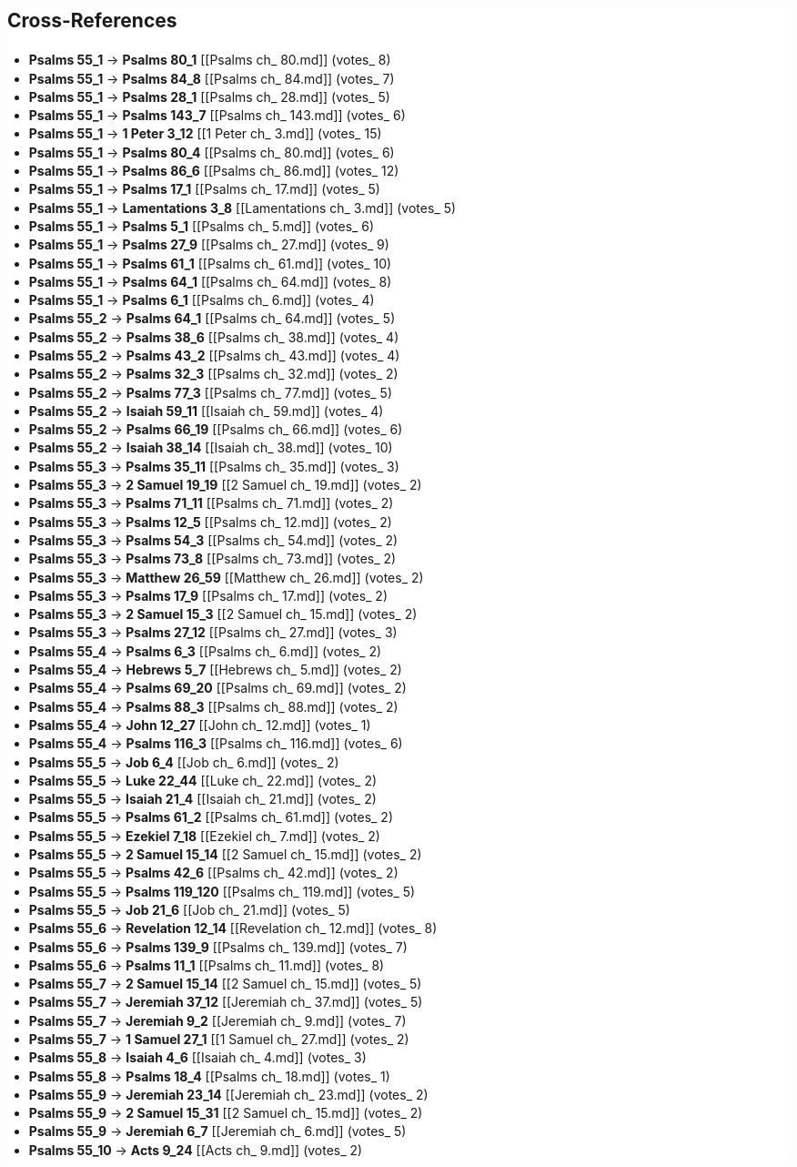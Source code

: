 
## Cross-References

- **Psalms 55_1** → **Psalms 80_1** [[Psalms ch_ 80.md]] (votes_ 8)
- **Psalms 55_1** → **Psalms 84_8** [[Psalms ch_ 84.md]] (votes_ 7)
- **Psalms 55_1** → **Psalms 28_1** [[Psalms ch_ 28.md]] (votes_ 5)
- **Psalms 55_1** → **Psalms 143_7** [[Psalms ch_ 143.md]] (votes_ 6)
- **Psalms 55_1** → **1 Peter 3_12** [[1 Peter ch_ 3.md]] (votes_ 15)
- **Psalms 55_1** → **Psalms 80_4** [[Psalms ch_ 80.md]] (votes_ 6)
- **Psalms 55_1** → **Psalms 86_6** [[Psalms ch_ 86.md]] (votes_ 12)
- **Psalms 55_1** → **Psalms 17_1** [[Psalms ch_ 17.md]] (votes_ 5)
- **Psalms 55_1** → **Lamentations 3_8** [[Lamentations ch_ 3.md]] (votes_ 5)
- **Psalms 55_1** → **Psalms 5_1** [[Psalms ch_ 5.md]] (votes_ 6)
- **Psalms 55_1** → **Psalms 27_9** [[Psalms ch_ 27.md]] (votes_ 9)
- **Psalms 55_1** → **Psalms 61_1** [[Psalms ch_ 61.md]] (votes_ 10)
- **Psalms 55_1** → **Psalms 64_1** [[Psalms ch_ 64.md]] (votes_ 8)
- **Psalms 55_1** → **Psalms 6_1** [[Psalms ch_ 6.md]] (votes_ 4)
- **Psalms 55_2** → **Psalms 64_1** [[Psalms ch_ 64.md]] (votes_ 5)
- **Psalms 55_2** → **Psalms 38_6** [[Psalms ch_ 38.md]] (votes_ 4)
- **Psalms 55_2** → **Psalms 43_2** [[Psalms ch_ 43.md]] (votes_ 4)
- **Psalms 55_2** → **Psalms 32_3** [[Psalms ch_ 32.md]] (votes_ 2)
- **Psalms 55_2** → **Psalms 77_3** [[Psalms ch_ 77.md]] (votes_ 5)
- **Psalms 55_2** → **Isaiah 59_11** [[Isaiah ch_ 59.md]] (votes_ 4)
- **Psalms 55_2** → **Psalms 66_19** [[Psalms ch_ 66.md]] (votes_ 6)
- **Psalms 55_2** → **Isaiah 38_14** [[Isaiah ch_ 38.md]] (votes_ 10)
- **Psalms 55_3** → **Psalms 35_11** [[Psalms ch_ 35.md]] (votes_ 3)
- **Psalms 55_3** → **2 Samuel 19_19** [[2 Samuel ch_ 19.md]] (votes_ 2)
- **Psalms 55_3** → **Psalms 71_11** [[Psalms ch_ 71.md]] (votes_ 2)
- **Psalms 55_3** → **Psalms 12_5** [[Psalms ch_ 12.md]] (votes_ 2)
- **Psalms 55_3** → **Psalms 54_3** [[Psalms ch_ 54.md]] (votes_ 2)
- **Psalms 55_3** → **Psalms 73_8** [[Psalms ch_ 73.md]] (votes_ 2)
- **Psalms 55_3** → **Matthew 26_59** [[Matthew ch_ 26.md]] (votes_ 2)
- **Psalms 55_3** → **Psalms 17_9** [[Psalms ch_ 17.md]] (votes_ 2)
- **Psalms 55_3** → **2 Samuel 15_3** [[2 Samuel ch_ 15.md]] (votes_ 2)
- **Psalms 55_3** → **Psalms 27_12** [[Psalms ch_ 27.md]] (votes_ 3)
- **Psalms 55_4** → **Psalms 6_3** [[Psalms ch_ 6.md]] (votes_ 2)
- **Psalms 55_4** → **Hebrews 5_7** [[Hebrews ch_ 5.md]] (votes_ 2)
- **Psalms 55_4** → **Psalms 69_20** [[Psalms ch_ 69.md]] (votes_ 2)
- **Psalms 55_4** → **Psalms 88_3** [[Psalms ch_ 88.md]] (votes_ 2)
- **Psalms 55_4** → **John 12_27** [[John ch_ 12.md]] (votes_ 1)
- **Psalms 55_4** → **Psalms 116_3** [[Psalms ch_ 116.md]] (votes_ 6)
- **Psalms 55_5** → **Job 6_4** [[Job ch_ 6.md]] (votes_ 2)
- **Psalms 55_5** → **Luke 22_44** [[Luke ch_ 22.md]] (votes_ 2)
- **Psalms 55_5** → **Isaiah 21_4** [[Isaiah ch_ 21.md]] (votes_ 2)
- **Psalms 55_5** → **Psalms 61_2** [[Psalms ch_ 61.md]] (votes_ 2)
- **Psalms 55_5** → **Ezekiel 7_18** [[Ezekiel ch_ 7.md]] (votes_ 2)
- **Psalms 55_5** → **2 Samuel 15_14** [[2 Samuel ch_ 15.md]] (votes_ 2)
- **Psalms 55_5** → **Psalms 42_6** [[Psalms ch_ 42.md]] (votes_ 2)
- **Psalms 55_5** → **Psalms 119_120** [[Psalms ch_ 119.md]] (votes_ 5)
- **Psalms 55_5** → **Job 21_6** [[Job ch_ 21.md]] (votes_ 5)
- **Psalms 55_6** → **Revelation 12_14** [[Revelation ch_ 12.md]] (votes_ 8)
- **Psalms 55_6** → **Psalms 139_9** [[Psalms ch_ 139.md]] (votes_ 7)
- **Psalms 55_6** → **Psalms 11_1** [[Psalms ch_ 11.md]] (votes_ 8)
- **Psalms 55_7** → **2 Samuel 15_14** [[2 Samuel ch_ 15.md]] (votes_ 5)
- **Psalms 55_7** → **Jeremiah 37_12** [[Jeremiah ch_ 37.md]] (votes_ 5)
- **Psalms 55_7** → **Jeremiah 9_2** [[Jeremiah ch_ 9.md]] (votes_ 7)
- **Psalms 55_7** → **1 Samuel 27_1** [[1 Samuel ch_ 27.md]] (votes_ 2)
- **Psalms 55_8** → **Isaiah 4_6** [[Isaiah ch_ 4.md]] (votes_ 3)
- **Psalms 55_8** → **Psalms 18_4** [[Psalms ch_ 18.md]] (votes_ 1)
- **Psalms 55_9** → **Jeremiah 23_14** [[Jeremiah ch_ 23.md]] (votes_ 2)
- **Psalms 55_9** → **2 Samuel 15_31** [[2 Samuel ch_ 15.md]] (votes_ 2)
- **Psalms 55_9** → **Jeremiah 6_7** [[Jeremiah ch_ 6.md]] (votes_ 5)
- **Psalms 55_10** → **Acts 9_24** [[Acts ch_ 9.md]] (votes_ 2)